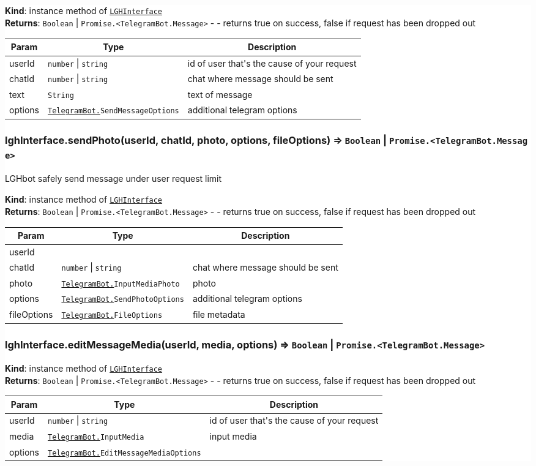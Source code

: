 **Kind**: instance method of [<code>LGHInterface</code>](#LGHInterface)  
**Returns**: <code>Boolean</code> \| <code>Promise.&lt;TelegramBot.Message&gt;</code> - - returns true on success, false if request has been dropped out  

| Param | Type | Description |
| --- | --- | --- |
| userId | <code>number</code> \| <code>string</code> | id of user that's the cause of your request |
| chatId | <code>number</code> \| <code>string</code> | chat where message should be sent |
| text | <code>String</code> | text of message |
| options | <code><a href="https://github.com/yagop/node-telegram-bot-api/blob/master/doc/api.md">TelegramBot.</a>SendMessageOptions</code> | additional telegram options |

<a name="LGHInterface+sendPhoto"></a>

### lghInterface.sendPhoto(userId, chatId, photo, options, fileOptions) ⇒ <code>Boolean</code> \| <code>Promise.&lt;TelegramBot.Message&gt;</code>
LGHbot safely send message under user request limit

**Kind**: instance method of [<code>LGHInterface</code>](#LGHInterface)  
**Returns**: <code>Boolean</code> \| <code>Promise.&lt;TelegramBot.Message&gt;</code> - - returns true on success, false if request has been dropped out  

| Param | Type | Description |
| --- | --- | --- |
| userId |  |  |
| chatId | <code>number</code> \| <code>string</code> | chat where message should be sent |
| photo | <code><a href="https://github.com/yagop/node-telegram-bot-api/blob/master/doc/api.md">TelegramBot.</a>InputMediaPhoto</code> | photo |
| options | <code><a href="https://github.com/yagop/node-telegram-bot-api/blob/master/doc/api.md">TelegramBot.</a>SendPhotoOptions</code> | additional telegram options |
| fileOptions | <code><a href="https://github.com/yagop/node-telegram-bot-api/blob/master/doc/api.md">TelegramBot.</a>FileOptions</code> | file metadata |

<a name="LGHInterface+editMessageMedia"></a>

### lghInterface.editMessageMedia(userId, media, options) ⇒ <code>Boolean</code> \| <code>Promise.&lt;TelegramBot.Message&gt;</code>
**Kind**: instance method of [<code>LGHInterface</code>](#LGHInterface)  
**Returns**: <code>Boolean</code> \| <code>Promise.&lt;TelegramBot.Message&gt;</code> - - returns true on success, false if request has been dropped out  

| Param | Type | Description |
| --- | --- | --- |
| userId | <code>number</code> \| <code>string</code> | id of user that's the cause of your request |
| media | <code><a href="https://github.com/yagop/node-telegram-bot-api/blob/master/doc/api.md">TelegramBot.</a>InputMedia</code> | input media |
| options | <code><a href="https://github.com/yagop/node-telegram-bot-api/blob/master/doc/api.md">TelegramBot.</a>EditMessageMediaOptions</code> |  |

<a name="LGHInterface+editMessageText"></a>
